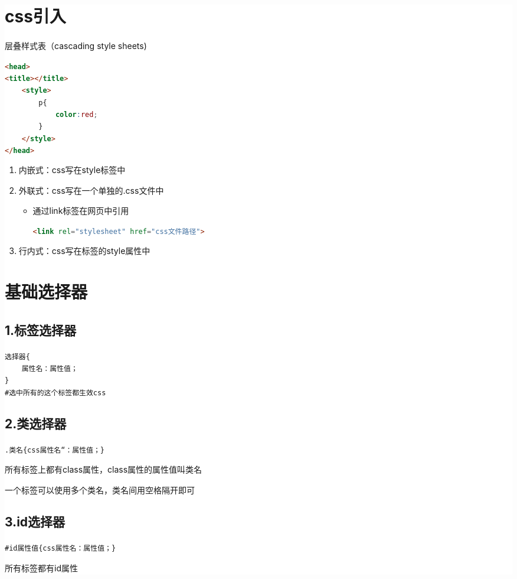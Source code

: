 # css引入

层叠样式表（cascading style sheets)

```html
<head>
<title></title>
    <style>
		p{
            color:red;
		}
    </style>
</head>
```

1. 内嵌式：css写在style标签中

2. 外联式：css写在一个单独的.css文件中

   - 通过link标签在网页中引用

     ```html
     <link rel="stylesheet" href="css文件路径">
     ```

     

3. 行内式：css写在标签的style属性中

# 基础选择器

## 1.标签选择器

```html
选择器{
	属性名：属性值；
}
#选中所有的这个标签都生效css
```

## 2.类选择器

`.类名{css属性名“：属性值；}`

所有标签上都有class属性，class属性的属性值叫类名

一个标签可以使用多个类名，类名间用空格隔开即可

## 3.id选择器

`#id属性值{css属性名：属性值；}`

所有标签都有id属性
